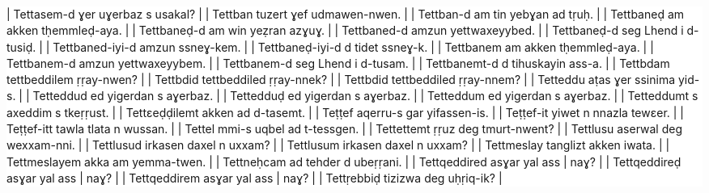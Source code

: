 | Tettasem-d ɣer uɣerbaz s usakal? |
| Tettban tuzert ɣef udmawen-nwen. |
| Tettban-d am tin yebɣan ad tṛuḥ. |
| Tettbaneḍ am akken tḥemmleḍ-aya. |
| Tettbaneḍ-d am win yeẓran azɣuɣ. |
| Tettbaned-d amzun yettwaxeyybed. |
| Tettbaneḍ-d seg Lhend i d-tusiḍ. |
| Tettbaned-iyi-d amzun ssneɣ-kem. |
| Tettbaneḍ-iyi-d d tidet ssneɣ-k. |
| Tettbanem am akken tḥemmleḍ-aya. |
| Tettbanem-d amzun yettwaxeyybem. |
| Tettbanem-d seg Lhend i d-tusam. |
| Tettbanemt-d d tihuskayin ass-a. |
| Tettbdam tettbeddilem ṛṛay-nwen? |
| Tettbdid tettbeddiled ṛṛay-nnek? |
| Tettbdid tettbeddiled ṛṛay-nnem? |
| Tetteddu aṭas ɣer ssinima yid-s. |
| Tetteddud ed yigerdan s aɣerbaz. |
| Tettedduḍ ed yigerdan s aɣerbaz. |
| Tetteddum ed yigerdan s aɣerbaz. |
| Tetteddumt s axeddim s tkeṛṛust. |
| Tettɛeḍḍilemt akken ad d-tasemt. |
| Teṭṭef aqerru-s gar yifassen-is. |
| Teṭṭef-it yiwet n nnazla tewɛer. |
| Teṭṭef-itt tawla tlata n wussan. |
| Tettel mmi-s uqbel ad t-tessgen. |
| Tettettemt ṛṛuz deg tmurt-nwent? |
| Tettlusu aserwal deg wexxam-nni. |
| Tettlusud irkasen daxel n uxxam? |
| Tettlusum irkasen daxel n uxxam? |
| Tettmeslay tanglizt akken iwata. |
| Tettmeslayem akka am yemma-twen. |
| Tettneḥcam ad tehder d ubeṛṛani. |
| Tettqeddired asɣar yal ass |  naɣ? |
| Tettqeddireḍ asɣar yal ass |  naɣ? |
| Tettqeddirem asɣar yal ass |  naɣ? |
| Tettṛebbiḍ tizizwa deg uḥṛiq-ik? |
